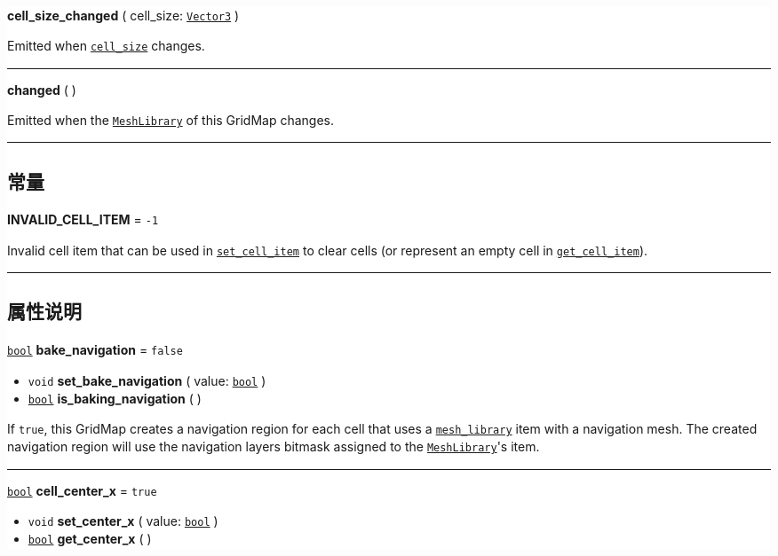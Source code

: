 <div id="_class_class_gridmap_signal_cell_size_changed"></div>

**cell_size_changed** ( cell_size: [`Vector3`](class_vector3.md) ) <div id="class_gridmap_signal_cell_size_changed"></div>

Emitted when [`cell_size`](class_gridmap.md#class_gridmap_property_cell_size) changes.



---

<div id="_class_class_gridmap_signal_changed"></div>

**changed** ( ) <div id="class_gridmap_signal_changed"></div>

Emitted when the [`MeshLibrary`](class_meshlibrary.md) of this GridMap changes.



---

## 常量

<div id="_class_gridmap_constant_invalid_cell_item"></div>

**INVALID_CELL_ITEM** = ``-1`` <div id="class_gridmap_constant_invalid_cell_item"></div>

Invalid cell item that can be used in [`set_cell_item`](class_gridmap.md#class_gridmap_method_set_cell_item) to clear cells (or represent an empty cell in [`get_cell_item`](class_gridmap.md#class_gridmap_method_get_cell_item)).



---

## 属性说明

<div id="_class_gridmap_property_bake_navigation"></div>

[`bool`](class_bool.md) **bake_navigation** = ``false`` <div id="class_gridmap_property_bake_navigation"></div>

- `void` **set_bake_navigation** ( value: [`bool`](class_bool.md) )
- [`bool`](class_bool.md) **is_baking_navigation** ( )

If `true`, this GridMap creates a navigation region for each cell that uses a [`mesh_library`](class_gridmap.md#class_gridmap_property_mesh_library) item with a navigation mesh. The created navigation region will use the navigation layers bitmask assigned to the [`MeshLibrary`](class_meshlibrary.md)'s item.



---

<div id="_class_gridmap_property_cell_center_x"></div>

[`bool`](class_bool.md) **cell_center_x** = ``true`` <div id="class_gridmap_property_cell_center_x"></div>

- `void` **set_center_x** ( value: [`bool`](class_bool.md) )
- [`bool`](class_bool.md) **get_center_x** ( )
